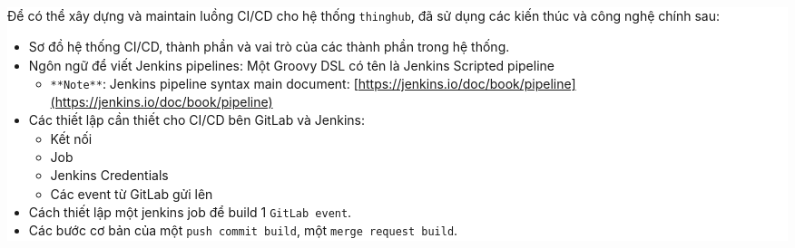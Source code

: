 Để có thể xây dựng và maintain luồng CI/CD cho hệ thống `thinghub`, đã sử dụng
các kiến thúc và công nghệ chính sau:

- Sơ đồ hệ thống CI/CD, thành phần và vai trò của các thành phần trong hệ thống.
- Ngôn ngữ để viết Jenkins pipelines: Một Groovy DSL có tên là Jenkins Scripted pipeline
  - `**Note**`: Jenkins pipeline syntax main document: [https://jenkins.io/doc/book/pipeline](https://jenkins.io/doc/book/pipeline)
- Các thiết lập cần thiết cho CI/CD bên GitLab và Jenkins:
  - Kết nối
  - Job
  - Jenkins Credentials
  - Các event từ GitLab gửi lên
- Cách thiết lập một jenkins job để build 1 `GitLab event`.
- Các bước cơ bản của một `push commit build`, một `merge request build`.
